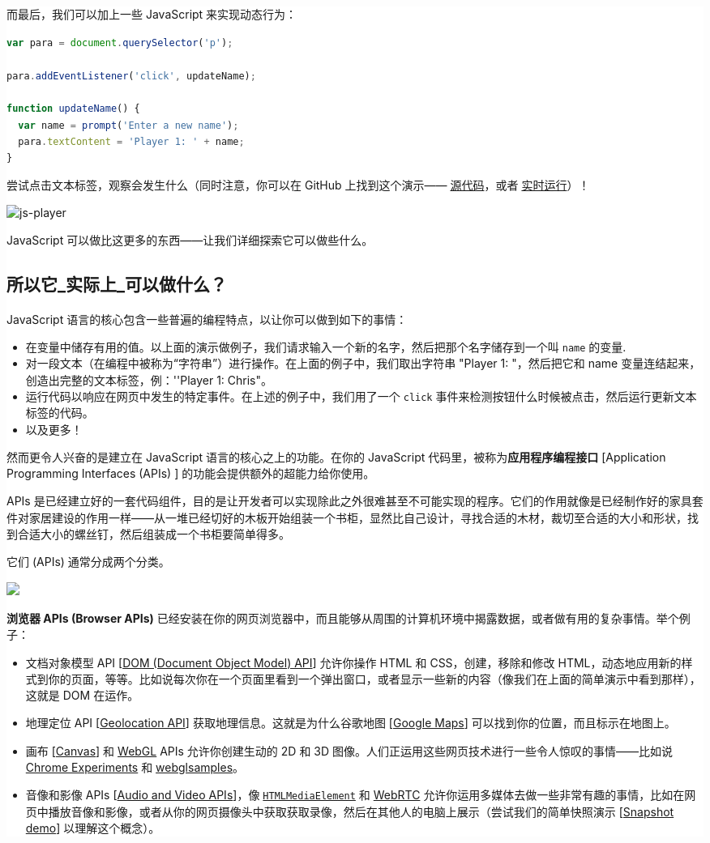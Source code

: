 而最后，我们可以加上一些 JavaScript 来实现动态行为：

```js
var para = document.querySelector('p');

para.addEventListener('click', updateName);

function updateName() {
  var name = prompt('Enter a new name');
  para.textContent = 'Player 1: ' + name;
}
```

尝试点击文本标签，观察会发生什么（同时注意，你可以在 GitHub 上找到这个演示—— [源代码](https://github.com/mdn/learning-area/blob/master/javascript/introduction-to-js-1/what-is-js/javascript-label.html)，或者 [实时运行](http://mdn.github.io/learning-area/javascript/introduction-to-js-1/what-is-js/javascript-label.html)）！

![js-player]($res/js-player.gif)

JavaScript 可以做比这更多的东西——让我们详细探索它可以做些什么。

## 所以它_实际上_可以做什么？

JavaScript 语言的核心包含一些普遍的编程特点，以让你可以做到如下的事情：

*   在变量中储存有用的值。以上面的演示做例子，我们请求输入一个新的名字，然后把那个名字储存到一个叫 `name` 的变量.
*   对一段文本（在编程中被称为“字符串”）进行操作。在上面的例子中，我们取出字符串 "Player 1: "，然后把它和 name 变量连结起来，创造出完整的文本标签，例：''Player 1: Chris"。
*   运行代码以响应在网页中发生的特定事件。在上述的例子中，我们用了一个 `click` 事件来检测按钮什么时候被点击，然后运行更新文本标签的代码。
*   以及更多！

然而更令人兴奋的是建立在 JavaScript 语言的核心之上的功能。在你的 JavaScript 代码里，被称为**应用程序编程接口** [Application Programming Interfaces  (APIs) ]  的功能会提供额外的超能力给你使用。

APIs 是已经建立好的一套代码组件，目的是让开发者可以实现除此之外很难甚至不可能实现的程序。它们的作用就像是已经制作好的家具套件对家居建设的作用一样——从一堆已经切好的木板开始组装一个书柜，显然比自己设计，寻找合适的木材，裁切至合适的大小和形状，找到合适大小的螺丝钉，然后组装成一个书柜要简单得多。

它们 (APIs) 通常分成两个分类。

![](https://mdn.mozillademos.org/files/13508/browser.png)

**浏览器 APIs (Browser APIs)** 已经安装在你的网页浏览器中，而且能够从周围的计算机环境中揭露数据，或者做有用的复杂事情。举个例子：

*   文档对象模型 API [[DOM (Document Object Model) API](https://developer.mozilla.org/en-US/docs/Web/API/Document_Object_Model)] 允许你操作 HTML 和 CSS，创建，移除和修改 HTML，动态地应用新的样式到你的页面，等等。比如说每次你在一个页面里看到一个弹出窗口，或者显示一些新的内容（像我们在上面的简单演示中看到那样），这就是 DOM 在运作。

*   地理定位 API [[Geolocation API](https://developer.mozilla.org/en-US/docs/Web/API/Geolocation)] 获取地理信息。这就是为什么谷歌地图 [[Google Maps](https://www.google.com/maps)] 可以找到你的位置，而且标示在地图上。

*   画布 [[Canvas](https://developer.mozilla.org/en-US/docs/Web/API/Canvas_API)] 和 [WebGL](https://developer.mozilla.org/en-US/docs/Web/API/WebGL_API) APIs 允许你创建生动的 2D 和 3D 图像。人们正运用这些网页技术进行一些令人惊叹的事情——比如说 [Chrome Experiments](https://www.chromeexperiments.com/webgl) 和 [webglsamples](http://webglsamples.org/)。

*   音像和影像 APIs [[Audio and Video APIs](https://developer.mozilla.org/en-US/Apps/Fundamentals/Audio_and_video_delivery)]，像 [`HTMLMediaElement`](https://developer.mozilla.org/zh-CN/docs/Web/API/HTMLMediaElement "从父级元素 HTML 元素继承属性") 和 [WebRTC](https://developer.mozilla.org/en-US/docs/Web/API/WebRTC_API) 允许你运用多媒体去做一些非常有趣的事情，比如在网页中播放音像和影像，或者从你的网页摄像头中获取获取录像，然后在其他人的电脑上展示（尝试我们的简单快照演示 [[Snapshot demo](http://chrisdavidmills.github.io/snapshot/)] 以理解这个概念）。

